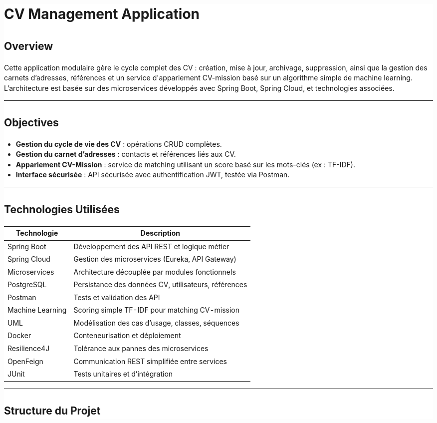 # CV Management Application

## Overview  
Cette application modulaire gère le cycle complet des CV : création, mise à jour, archivage, suppression, ainsi que la gestion des carnets d’adresses, références et un service d'appariement CV-mission basé sur un algorithme simple de machine learning.  
L’architecture est basée sur des microservices développés avec Spring Boot, Spring Cloud, et technologies associées.

---

## Objectives

- **Gestion du cycle de vie des CV** : opérations CRUD complètes.  
- **Gestion du carnet d’adresses** : contacts et références liés aux CV.  
- **Appariement CV-Mission** : service de matching utilisant un score basé sur les mots-clés (ex : TF-IDF).  
- **Interface sécurisée** : API sécurisée avec authentification JWT, testée via Postman.

---

## Technologies Utilisées

| Technologie       | Description                                          |
|-------------------|------------------------------------------------------|
| Spring Boot       | Développement des API REST et logique métier         |
| Spring Cloud      | Gestion des microservices (Eureka, API Gateway)      |
| Microservices     | Architecture découplée par modules fonctionnels      |
| PostgreSQL        | Persistance des données CV, utilisateurs, références |
| Postman           | Tests et validation des API                          |
| Machine Learning  | Scoring simple TF-IDF pour matching CV-mission       |
| UML               | Modélisation des cas d’usage, classes, séquences     |
| Docker            | Conteneurisation et déploiement                      |
| Resilience4J      | Tolérance aux pannes des microservices               |
| OpenFeign         | Communication REST simplifiée entre services         |
| JUnit             | Tests unitaires et d’intégration                     |

---

## Structure du Projet
